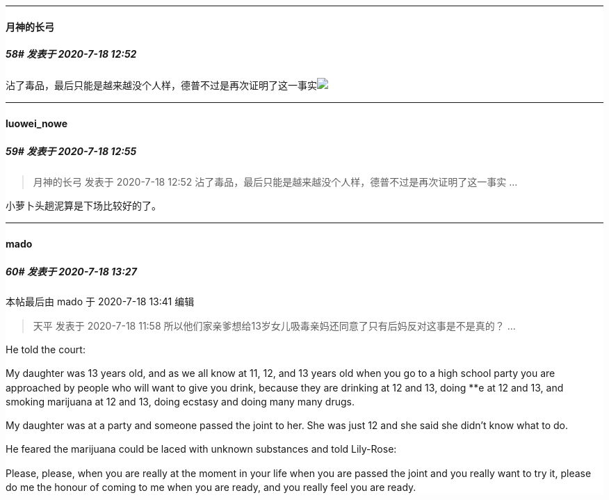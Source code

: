 





-----

####  月神的长弓  
##### 58#       发表于 2020-7-18 12:52




沾了毒品，最后只能是越来越没个人样，德普不过是再次证明了这一事实<img src="https://static.saraba1st.com/image/smiley/face2017/013.png" referrerpolicy="no-referrer">







-----

####  luowei_nowe  
##### 59#       发表于 2020-7-18 12:55



<blockquote>月神的长弓 发表于 2020-7-18 12:52
沾了毒品，最后只能是越来越没个人样，德普不过是再次证明了这一事实 ...</blockquote>
小萝卜头趟泥算是下场比较好的了。







-----

####  mado  
##### 60#       发表于 2020-7-18 13:27



 本帖最后由 mado 于 2020-7-18 13:41 编辑 
<blockquote>天平 发表于 2020-7-18 11:58
所以他们家亲爹想给13岁女儿吸毒亲妈还同意了只有后妈反对这事是不是真的？ ...</blockquote>
He told the court:


My daughter was 13 years old, and as we all know at 11, 12, and 13 years old when you go to a high school party you are approached by people who will want to give you drink, because they are drinking at 12 and 13, doing **e at 12 and 13, and smoking marijuana at 12 and 13, doing ecstasy and doing many many drugs.


My daughter was at a party and someone passed the joint to her. She was just 12 and she said she didn’t know what to do.


He feared the marijuana could be laced with unknown substances and told Lily-Rose:


Please, please, when you are really at the moment in your life when you are passed the joint and you really want to try it, please do me the honour of coming to me when you are ready, and you really feel you are ready.
